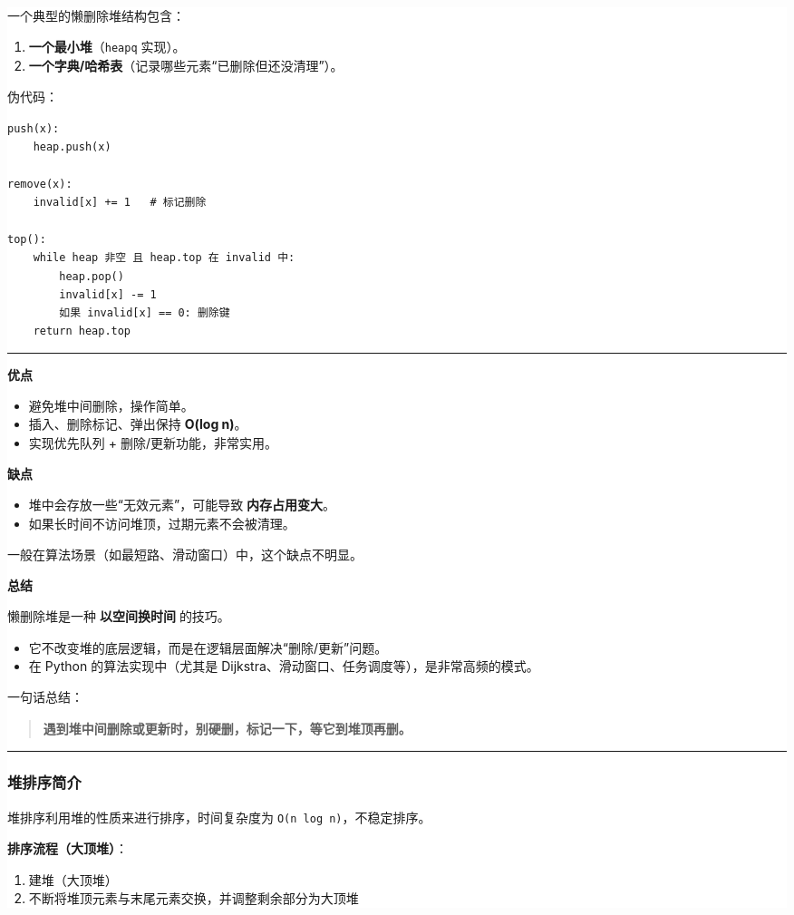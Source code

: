 一个典型的懒删除堆结构包含：

1. **一个最小堆**（`heapq` 实现）。
2. **一个字典/哈希表**（记录哪些元素“已删除但还没清理”）。

伪代码：

```
push(x):
    heap.push(x)

remove(x):
    invalid[x] += 1   # 标记删除

top():
    while heap 非空 且 heap.top 在 invalid 中:
        heap.pop()
        invalid[x] -= 1
        如果 invalid[x] == 0: 删除键
    return heap.top
```

---

**优点**

* 避免堆中间删除，操作简单。
* 插入、删除标记、弹出保持 **O(log n)**。
* 实现优先队列 + 删除/更新功能，非常实用。

**缺点**

* 堆中会存放一些“无效元素”，可能导致 **内存占用变大**。
* 如果长时间不访问堆顶，过期元素不会被清理。

一般在算法场景（如最短路、滑动窗口）中，这个缺点不明显。

**总结**

懒删除堆是一种 **以空间换时间** 的技巧。

* 它不改变堆的底层逻辑，而是在逻辑层面解决“删除/更新”问题。
* 在 Python 的算法实现中（尤其是 Dijkstra、滑动窗口、任务调度等），是非常高频的模式。

一句话总结：

> **遇到堆中间删除或更新时，别硬删，标记一下，等它到堆顶再删。**

---

### 堆排序简介

堆排序利用堆的性质来进行排序，时间复杂度为 `O(n log n)`，不稳定排序。

**排序流程（大顶堆）**：

1. 建堆（大顶堆）
2. 不断将堆顶元素与末尾元素交换，并调整剩余部分为大顶堆
